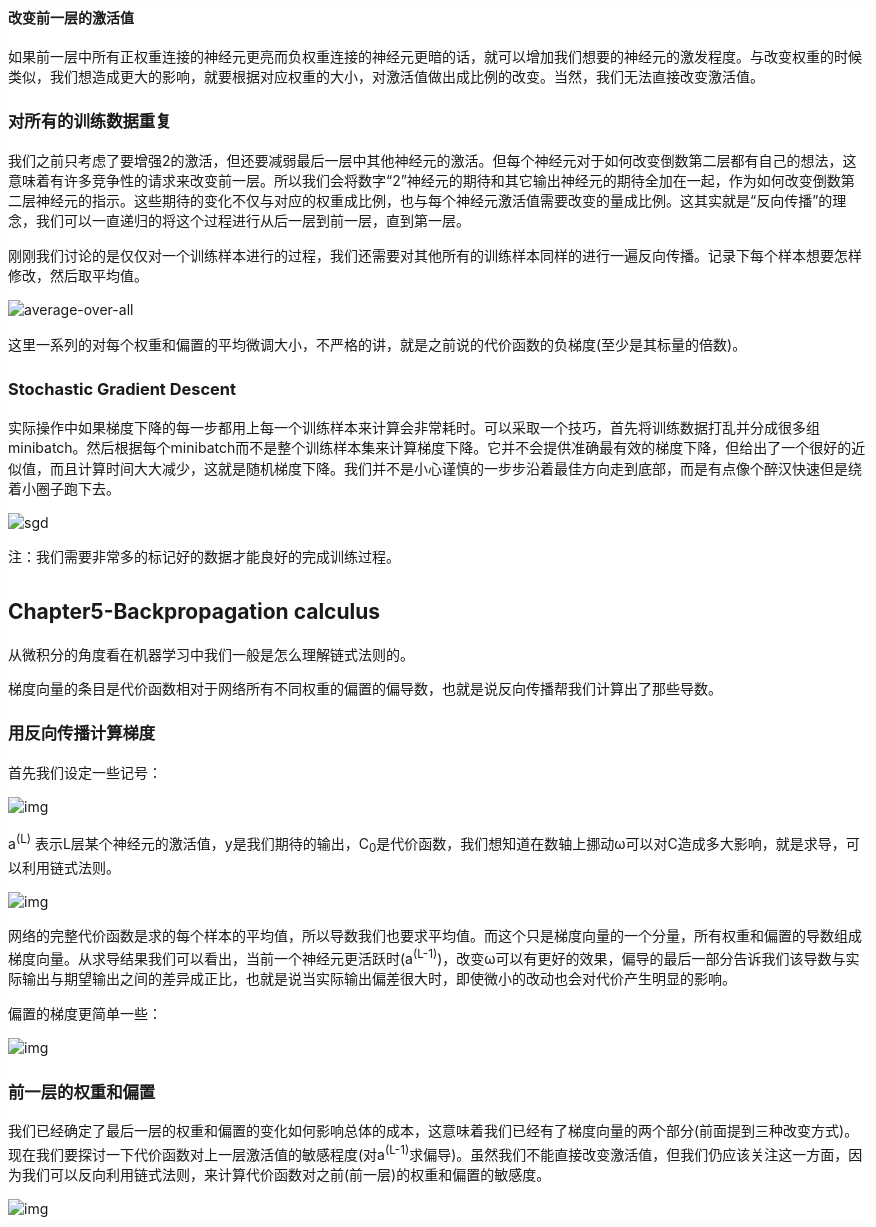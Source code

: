 #### 改变前一层的激活值

如果前一层中所有正权重连接的神经元更亮而负权重连接的神经元更暗的话，就可以增加我们想要的神经元的激发程度。与改变权重的时候类似，我们想造成更大的影响，就要根据对应权重的大小，对激活值做出成比例的改变。当然，我们无法直接改变激活值。

### 对所有的训练数据重复

我们之前只考虑了要增强2的激活，但还要减弱最后一层中其他神经元的激活。但每个神经元对于如何改变倒数第二层都有自己的想法，这意味着有许多竞争性的请求来改变前一层。所以我们会将数字“2”神经元的期待和其它输出神经元的期待全加在一起，作为如何改变倒数第二层神经元的指示。这些期待的变化不仅与对应的权重成比例，也与每个神经元激活值需要改变的量成比例。这其实就是“反向传播”的理念，我们可以一直递归的将这个过程进行从后一层到前一层，直到第一层。

刚刚我们讨论的是仅仅对一个训练样本进行的过程，我们还需要对其他所有的训练样本同样的进行一遍反向传播。记录下每个样本想要怎样修改，然后取平均值。

![average-over-all](../../../images/2021/08/average-over-all.png)

这里一系列的对每个权重和偏置的平均微调大小，不严格的讲，就是之前说的代价函数的负梯度(至少是其标量的倍数)。

### Stochastic Gradient Descent

实际操作中如果梯度下降的每一步都用上每一个训练样本来计算会非常耗时。可以采取一个技巧，首先将训练数据打乱并分成很多组minibatch。然后根据每个minibatch而不是整个训练样本集来计算梯度下降。它并不会提供准确最有效的梯度下降，但给出了一个很好的近似值，而且计算时间大大减少，这就是随机梯度下降。我们并不是小心谨慎的一步步沿着最佳方向走到底部，而是有点像个醉汉快速但是绕着小圈子跑下去。

![sgd](../../../images/2021/08/stochastic-comparison.png)

注：我们需要非常多的标记好的数据才能良好的完成训练过程。

## Chapter5-Backpropagation calculus

从微积分的角度看在机器学习中我们一般是怎么理解链式法则的。

梯度向量的条目是代价函数相对于网络所有不同权重的偏置的偏导数，也就是说反向传播帮我们计算出了那些导数。

### 用反向传播计算梯度

首先我们设定一些记号：

![img](../../../images/2021/08/backpropagation_notations.png)

a<sup>(L)</sup> 表示L层某个神经元的激活值，y是我们期待的输出，C<sub>0</sub>是代价函数，我们想知道在数轴上挪动ω可以对C造成多大影响，就是求导，可以利用链式法则。

![img](../../../images/2021/08/derivation_all_examples.png)

网络的完整代价函数是求的每个样本的平均值，所以导数我们也要求平均值。而这个只是梯度向量的一个分量，所有权重和偏置的导数组成梯度向量。从求导结果我们可以看出，当前一个神经元更活跃时(a<sup>(L-1)</sup>)，改变ω可以有更好的效果，偏导的最后一部分告诉我们该导数与实际输出与期望输出之间的差异成正比，也就是说当实际输出偏差很大时，即使微小的改动也会对代价产生明显的影响。

偏置的梯度更简单一些：

![img](../../../images/2021/08/derivation_bias.png)

### 前一层的权重和偏置

我们已经确定了最后一层的权重和偏置的变化如何影响总体的成本，这意味着我们已经有了梯度向量的两个部分(前面提到三种改变方式)。现在我们要探讨一下代价函数对上一层激活值的敏感程度(对a<sup>(L-1)</sup>求偏导)。虽然我们不能直接改变激活值，但我们仍应该关注这一方面，因为我们可以反向利用链式法则，来计算代价函数对之前(前一层)的权重和偏置的敏感度。

![img](../../../images/2021/08/previous.png)
